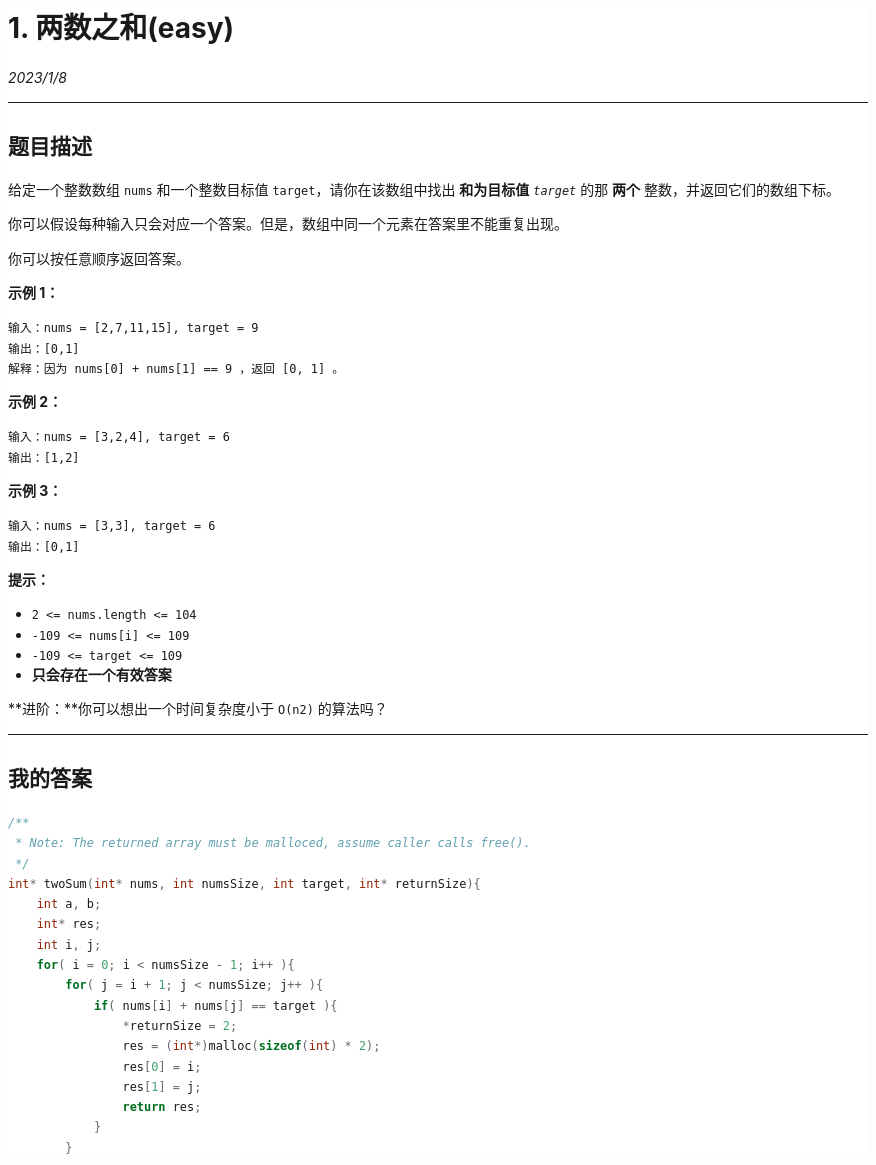 # 1. 两数之和(easy)

*2023/1/8*

---

## 题目描述

给定一个整数数组 `nums` 和一个整数目标值 `target`，请你在该数组中找出 **和为目标值** *`target`* 的那 **两个** 整数，并返回它们的数组下标。

你可以假设每种输入只会对应一个答案。但是，数组中同一个元素在答案里不能重复出现。

你可以按任意顺序返回答案。

**示例 1：**

```
输入：nums = [2,7,11,15], target = 9
输出：[0,1]
解释：因为 nums[0] + nums[1] == 9 ，返回 [0, 1] 。
```

**示例 2：**

```
输入：nums = [3,2,4], target = 6
输出：[1,2]
```

**示例 3：**

```
输入：nums = [3,3], target = 6
输出：[0,1]
```

 

**提示：**

- `2 <= nums.length <= 104`
- `-109 <= nums[i] <= 109`
- `-109 <= target <= 109`
- **只会存在一个有效答案**

 

**进阶：**你可以想出一个时间复杂度小于 `O(n2)` 的算法吗？

----

## 我的答案

```c
/**
 * Note: The returned array must be malloced, assume caller calls free().
 */
int* twoSum(int* nums, int numsSize, int target, int* returnSize){
    int a, b;
    int* res;
    int i, j;
    for( i = 0; i < numsSize - 1; i++ ){
        for( j = i + 1; j < numsSize; j++ ){
            if( nums[i] + nums[j] == target ){
                *returnSize = 2;
                res = (int*)malloc(sizeof(int) * 2);
                res[0] = i;
                res[1] = j;
                return res;
            }
        }
```